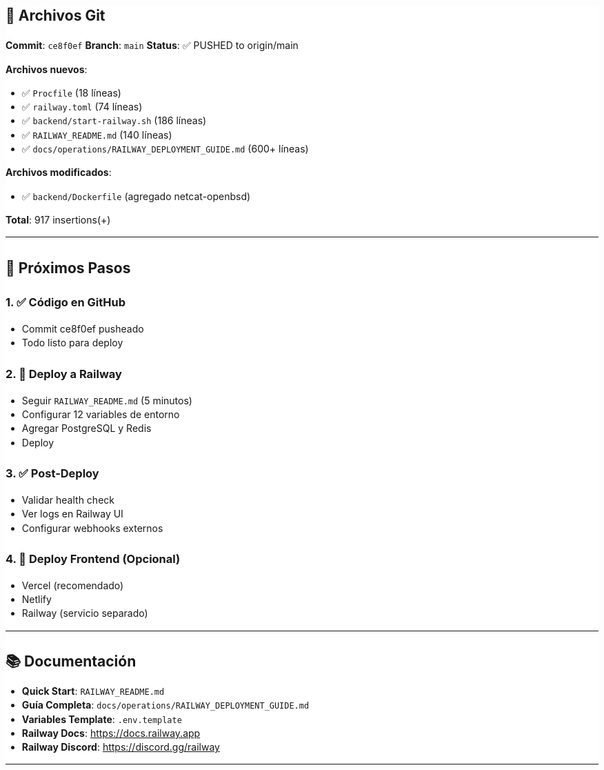 ## 📁 Archivos Git

**Commit**: `ce8f0ef`
**Branch**: `main`
**Status**: ✅ PUSHED to origin/main

**Archivos nuevos**:
- ✅ `Procfile` (18 líneas)
- ✅ `railway.toml` (74 líneas)
- ✅ `backend/start-railway.sh` (186 líneas)
- ✅ `RAILWAY_README.md` (140 líneas)
- ✅ `docs/operations/RAILWAY_DEPLOYMENT_GUIDE.md` (600+ líneas)

**Archivos modificados**:
- ✅ `backend/Dockerfile` (agregado netcat-openbsd)

**Total**: 917 insertions(+)

---

## 🎉 Próximos Pasos

### 1. ✅ Código en GitHub
- Commit ce8f0ef pusheado
- Todo listo para deploy

### 2. 🚀 Deploy a Railway
- Seguir `RAILWAY_README.md` (5 minutos)
- Configurar 12 variables de entorno
- Agregar PostgreSQL y Redis
- Deploy

### 3. ✅ Post-Deploy
- Validar health check
- Ver logs en Railway UI
- Configurar webhooks externos

### 4. 🎁 Deploy Frontend (Opcional)
- Vercel (recomendado)
- Netlify
- Railway (servicio separado)

---

## 📚 Documentación

- **Quick Start**: `RAILWAY_README.md`
- **Guía Completa**: `docs/operations/RAILWAY_DEPLOYMENT_GUIDE.md`
- **Variables Template**: `.env.template`
- **Railway Docs**: https://docs.railway.app
- **Railway Discord**: https://discord.gg/railway

---